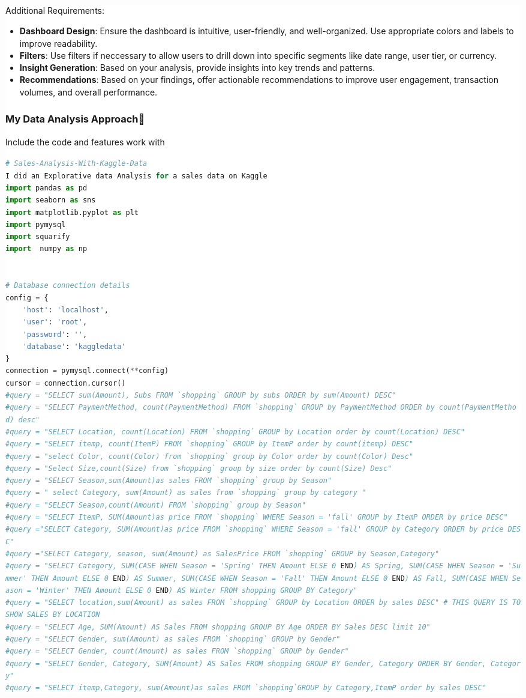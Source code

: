 Additional Requirements:
- **Dashboard Design**: Ensure the dashboard is intuitive, user-friendly, and well-organized.
Use appropriate colors and labels to improve readability.
- **Filters**: Use filters if neccessary to allow users to drill down into specific segments like
date range, user tier, or currency.
- **Insight Generation**: Based on your analysis, provide insights into key trends and
patterns.
- **Recommendations**: Based on your findings, offer actionable recommendations to
improve user engagement, transaction volumes, and overall performance.



### My Data Analysis Approach📌

Include the code and features work with
```Python
# Sales-Analysis-With-Kaggle-Data
I did an Explorative data Analysis for a sales data on Kaggle
import pandas as pd
import seaborn as sns
import matplotlib.pyplot as plt
import pymysql
import squarify
import  numpy as np


# Database connection details
config = {
    'host': 'localhost',
    'user': 'root',
    'password': '',
    'database': 'kaggledata'
}
connection = pymysql.connect(**config)
cursor = connection.cursor()
#query = "SELECT sum(Amount), Subs FROM `shopping` GROUP by subs ORDER by sum(Amount) DESC"
#query = "SELECT PaymentMethod, count(PaymentMethod) FROM `shopping` GROUP by PaymentMethod ORDER by count(PaymentMethod) desc"
#query = "SELECT Location, count(Location) FROM `shopping` GROUP by Location order by count(Location) DESC"
#query = "SELECT itemp, count(ItemP) FROM `shopping` GROUP by ItemP order by count(itemp) DESC"
#query = "select Color, count(Color) from `shopping` group by Color order by count(Color) Desc"
#query = "Select Size,count(Size) from `shopping` group by size order by count(Size) Desc"
#query = "SELECT Season,sum(Amount)as sales FROM `shopping` group by Season"
#query = " select Category, sum(Amount) as sales from `shopping` group by category "
#query = "SELECT Season,count(Amount) FROM `shopping` group by Season"
#query = "SELECT ItemP, SUM(Amount)as price FROM `shopping` WHERE Season = 'fall' GROUP by ItemP ORDER by price DESC"
#query ="SELECT Category, SUM(Amount)as price FROM `shopping` WHERE Season = 'fall' GROUP by Category ORDER by price DESC"
#query ="SELECT Category, season, sum(Amount) as SalesPrice FROM `shopping` GROUP by Season,Category"
#query = "SELECT Category, SUM(CASE WHEN Season = 'Spring' THEN Amount ELSE 0 END) AS Spring, SUM(CASE WHEN Season = 'Summer' THEN Amount ELSE 0 END) AS Summer, SUM(CASE WHEN Season = 'Fall' THEN Amount ELSE 0 END) AS Fall, SUM(CASE WHEN Season = 'Winter' THEN Amount ELSE 0 END) AS Winter FROM shopping GROUP BY Category"
#query = "SELECT location,sum(Amount) as sales FROM `shopping` GROUP by Location ORDER by sales DESC" # THIS QUERY IS TO SHOW SALES BY LOCATION
#query = "SELECT Age, SUM(Amount) AS Sales FROM shopping GROUP BY Age ORDER BY Sales DESC limit 10"
#query = "SELECT Gender, sum(Amount) as sales FROM `shopping` GROUP by Gender"
#query = "SELECT Gender, count(Amount) as sales FROM `shopping` GROUP by Gender"
#query = "SELECT Gender, Category, SUM(Amount) AS Sales FROM shopping GROUP BY Gender, Category ORDER BY Gender, Category"
#query = "SELECT itemp,Category, sum(Amount)as sales FROM `shopping`GROUP by Category,ItemP order by sales DESC"
```